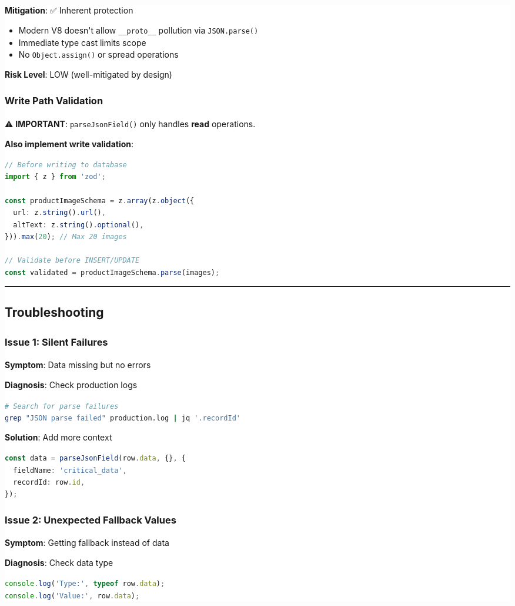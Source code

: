 **Mitigation**: ✅ Inherent protection
- Modern V8 doesn't allow `__proto__` pollution via `JSON.parse()`
- Immediate type cast limits scope
- No `Object.assign()` or spread operations

**Risk Level**: LOW (well-mitigated by design)

### Write Path Validation

⚠️ **IMPORTANT**: `parseJsonField()` only handles **read** operations.

**Also implement write validation**:
```typescript
// Before writing to database
import { z } from 'zod';

const productImageSchema = z.array(z.object({
  url: z.string().url(),
  altText: z.string().optional(),
})).max(20); // Max 20 images

// Validate before INSERT/UPDATE
const validated = productImageSchema.parse(images);
```

---

## Troubleshooting

### Issue 1: Silent Failures

**Symptom**: Data missing but no errors

**Diagnosis**: Check production logs
```bash
# Search for parse failures
grep "JSON parse failed" production.log | jq '.recordId'
```

**Solution**: Add more context
```typescript
const data = parseJsonField(row.data, {}, {
  fieldName: 'critical_data',
  recordId: row.id,
});
```

### Issue 2: Unexpected Fallback Values

**Symptom**: Getting fallback instead of data

**Diagnosis**: Check data type
```typescript
console.log('Type:', typeof row.data);
console.log('Value:', row.data);
```
